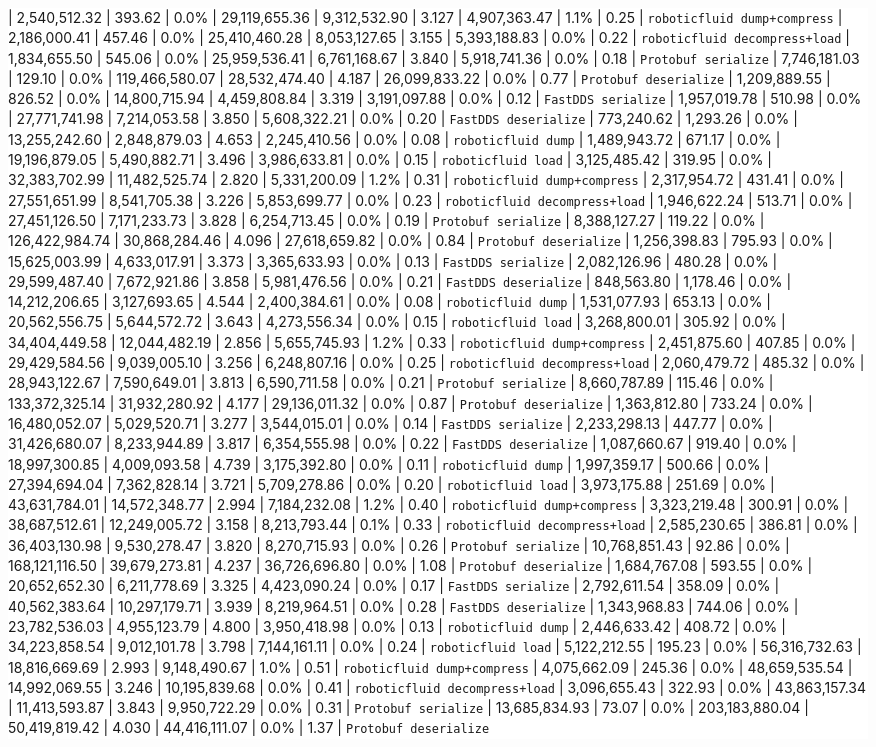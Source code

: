 |        2,540,512.32 |              393.62 |    0.0% |   29,119,655.36 |    9,312,532.90 |  3.127 |   4,907,363.47 |    1.1% |      0.25 | `roboticfluid dump+compress`
|        2,186,000.41 |              457.46 |    0.0% |   25,410,460.28 |    8,053,127.65 |  3.155 |   5,393,188.83 |    0.0% |      0.22 | `roboticfluid decompress+load`
|        1,834,655.50 |              545.06 |    0.0% |   25,959,536.41 |    6,761,168.67 |  3.840 |   5,918,741.36 |    0.0% |      0.18 | `Protobuf serialize`
|        7,746,181.03 |              129.10 |    0.0% |  119,466,580.07 |   28,532,474.40 |  4.187 |  26,099,833.22 |    0.0% |      0.77 | `Protobuf deserialize`
|        1,209,889.55 |              826.52 |    0.0% |   14,800,715.94 |    4,459,808.84 |  3.319 |   3,191,097.88 |    0.0% |      0.12 | `FastDDS serialize`
|        1,957,019.78 |              510.98 |    0.0% |   27,771,741.98 |    7,214,053.58 |  3.850 |   5,608,322.21 |    0.0% |      0.20 | `FastDDS deserialize`
|          773,240.62 |            1,293.26 |    0.0% |   13,255,242.60 |    2,848,879.03 |  4.653 |   2,245,410.56 |    0.0% |      0.08 | `roboticfluid dump`
|        1,489,943.72 |              671.17 |    0.0% |   19,196,879.05 |    5,490,882.71 |  3.496 |   3,986,633.81 |    0.0% |      0.15 | `roboticfluid load`
|        3,125,485.42 |              319.95 |    0.0% |   32,383,702.99 |   11,482,525.74 |  2.820 |   5,331,200.09 |    1.2% |      0.31 | `roboticfluid dump+compress`
|        2,317,954.72 |              431.41 |    0.0% |   27,551,651.99 |    8,541,705.38 |  3.226 |   5,853,699.77 |    0.0% |      0.23 | `roboticfluid decompress+load`
|        1,946,622.24 |              513.71 |    0.0% |   27,451,126.50 |    7,171,233.73 |  3.828 |   6,254,713.45 |    0.0% |      0.19 | `Protobuf serialize`
|        8,388,127.27 |              119.22 |    0.0% |  126,422,984.74 |   30,868,284.46 |  4.096 |  27,618,659.82 |    0.0% |      0.84 | `Protobuf deserialize`
|        1,256,398.83 |              795.93 |    0.0% |   15,625,003.99 |    4,633,017.91 |  3.373 |   3,365,633.93 |    0.0% |      0.13 | `FastDDS serialize`
|        2,082,126.96 |              480.28 |    0.0% |   29,599,487.40 |    7,672,921.86 |  3.858 |   5,981,476.56 |    0.0% |      0.21 | `FastDDS deserialize`
|          848,563.80 |            1,178.46 |    0.0% |   14,212,206.65 |    3,127,693.65 |  4.544 |   2,400,384.61 |    0.0% |      0.08 | `roboticfluid dump`
|        1,531,077.93 |              653.13 |    0.0% |   20,562,556.75 |    5,644,572.72 |  3.643 |   4,273,556.34 |    0.0% |      0.15 | `roboticfluid load`
|        3,268,800.01 |              305.92 |    0.0% |   34,404,449.58 |   12,044,482.19 |  2.856 |   5,655,745.93 |    1.2% |      0.33 | `roboticfluid dump+compress`
|        2,451,875.60 |              407.85 |    0.0% |   29,429,584.56 |    9,039,005.10 |  3.256 |   6,248,807.16 |    0.0% |      0.25 | `roboticfluid decompress+load`
|        2,060,479.72 |              485.32 |    0.0% |   28,943,122.67 |    7,590,649.01 |  3.813 |   6,590,711.58 |    0.0% |      0.21 | `Protobuf serialize`
|        8,660,787.89 |              115.46 |    0.0% |  133,372,325.14 |   31,932,280.92 |  4.177 |  29,136,011.32 |    0.0% |      0.87 | `Protobuf deserialize`
|        1,363,812.80 |              733.24 |    0.0% |   16,480,052.07 |    5,029,520.71 |  3.277 |   3,544,015.01 |    0.0% |      0.14 | `FastDDS serialize`
|        2,233,298.13 |              447.77 |    0.0% |   31,426,680.07 |    8,233,944.89 |  3.817 |   6,354,555.98 |    0.0% |      0.22 | `FastDDS deserialize`
|        1,087,660.67 |              919.40 |    0.0% |   18,997,300.85 |    4,009,093.58 |  4.739 |   3,175,392.80 |    0.0% |      0.11 | `roboticfluid dump`
|        1,997,359.17 |              500.66 |    0.0% |   27,394,694.04 |    7,362,828.14 |  3.721 |   5,709,278.86 |    0.0% |      0.20 | `roboticfluid load`
|        3,973,175.88 |              251.69 |    0.0% |   43,631,784.01 |   14,572,348.77 |  2.994 |   7,184,232.08 |    1.2% |      0.40 | `roboticfluid dump+compress`
|        3,323,219.48 |              300.91 |    0.0% |   38,687,512.61 |   12,249,005.72 |  3.158 |   8,213,793.44 |    0.1% |      0.33 | `roboticfluid decompress+load`
|        2,585,230.65 |              386.81 |    0.0% |   36,403,130.98 |    9,530,278.47 |  3.820 |   8,270,715.93 |    0.0% |      0.26 | `Protobuf serialize`
|       10,768,851.43 |               92.86 |    0.0% |  168,121,116.50 |   39,679,273.81 |  4.237 |  36,726,696.80 |    0.0% |      1.08 | `Protobuf deserialize`
|        1,684,767.08 |              593.55 |    0.0% |   20,652,652.30 |    6,211,778.69 |  3.325 |   4,423,090.24 |    0.0% |      0.17 | `FastDDS serialize`
|        2,792,611.54 |              358.09 |    0.0% |   40,562,383.64 |   10,297,179.71 |  3.939 |   8,219,964.51 |    0.0% |      0.28 | `FastDDS deserialize`
|        1,343,968.83 |              744.06 |    0.0% |   23,782,536.03 |    4,955,123.79 |  4.800 |   3,950,418.98 |    0.0% |      0.13 | `roboticfluid dump`
|        2,446,633.42 |              408.72 |    0.0% |   34,223,858.54 |    9,012,101.78 |  3.798 |   7,144,161.11 |    0.0% |      0.24 | `roboticfluid load`
|        5,122,212.55 |              195.23 |    0.0% |   56,316,732.63 |   18,816,669.69 |  2.993 |   9,148,490.67 |    1.0% |      0.51 | `roboticfluid dump+compress`
|        4,075,662.09 |              245.36 |    0.0% |   48,659,535.54 |   14,992,069.55 |  3.246 |  10,195,839.68 |    0.0% |      0.41 | `roboticfluid decompress+load`
|        3,096,655.43 |              322.93 |    0.0% |   43,863,157.34 |   11,413,593.87 |  3.843 |   9,950,722.29 |    0.0% |      0.31 | `Protobuf serialize`
|       13,685,834.93 |               73.07 |    0.0% |  203,183,880.04 |   50,419,819.42 |  4.030 |  44,416,111.07 |    0.0% |      1.37 | `Protobuf deserialize`